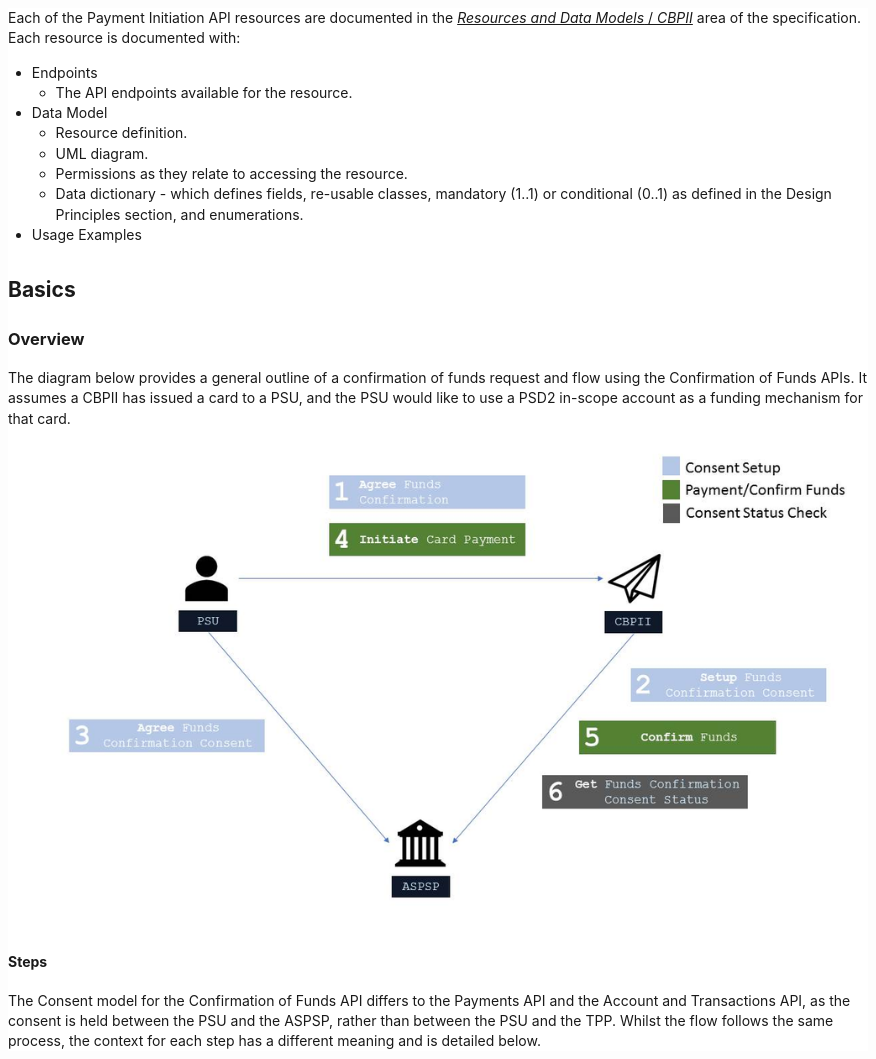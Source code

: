 Each of the Payment Initiation API resources are documented in the  [*Resources and Data Models*  /  *CBPII*](../resources%20and%20data%20models/cbpii) area of the specification. Each resource is documented with:

- Endpoints
  - The API endpoints available for the resource.
- Data Model
  - Resource definition.
  - UML diagram.
  - Permissions as they relate to accessing the resource.
  - Data dictionary - which defines fields, re-usable classes, mandatory (1..1) or conditional (0..1) as defined in the Design Principles section, and enumerations.
- Usage Examples

## Basics

### Overview

The diagram below provides a general outline of a confirmation of funds request and flow using the Confirmation of Funds APIs. It assumes a CBPII has issued a card to a PSU, and the PSU would like to use a PSD2 in-scope account as a funding mechanism for that card.

![Confirmation of Funds Flow](./images/CoFAPIv4.jpg)

####  Steps

The Consent model for the Confirmation of Funds API differs to the Payments API and the Account and Transactions API, as the consent is held between the PSU and the ASPSP, rather than between the PSU and the TPP. Whilst the flow follows the same process, the context for each step has a different meaning and is detailed below.
